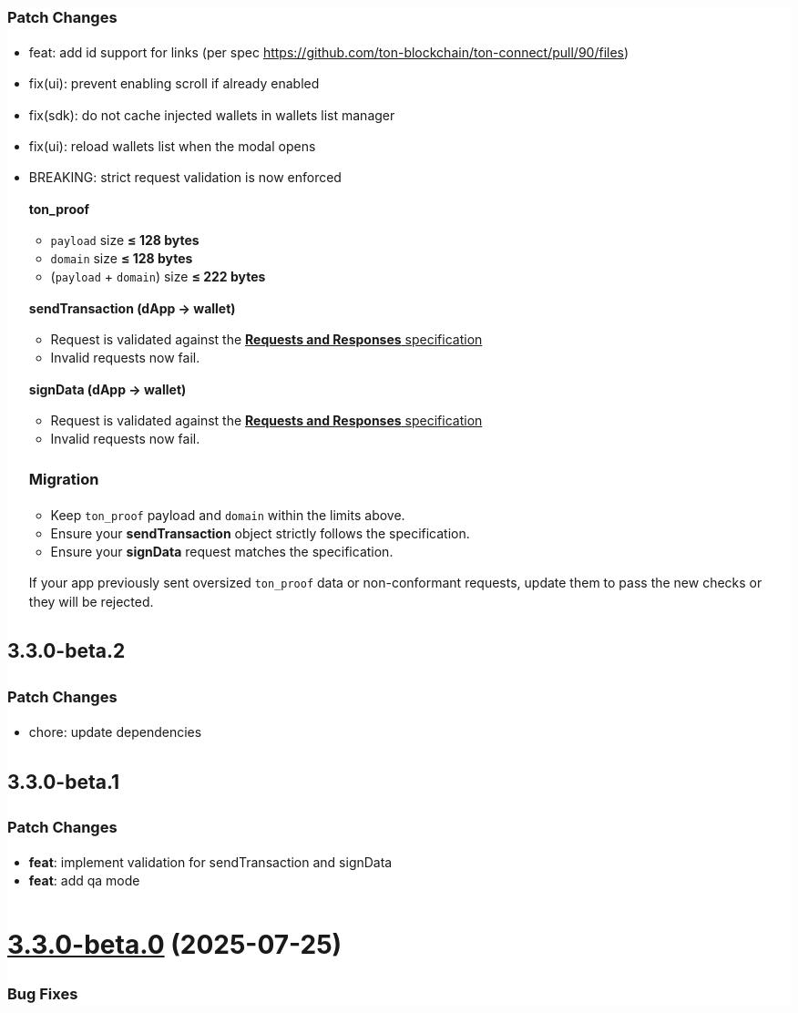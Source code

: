 ### Patch Changes

- feat: add id support for links (per spec
  https://github.com/ton-blockchain/ton-connect/pull/90/files)
- fix(ui): prevent enabling scroll if already enabled
- fix(sdk): do not cache injected wallets in wallets list manager
- fix(ui): reload wallets list when the modal opens
- BREAKING: strict request validation is now enforced

    **ton_proof**
    - `payload` size **≤ 128 bytes**
    - `domain` size **≤ 128 bytes**
    - (`payload` + `domain`) size **≤ 222 bytes**

    **sendTransaction (dApp → wallet)**
    - Request is validated against the
      [**Requests and Responses** specification](https://github.com/ton-blockchain/ton-connect/blob/main/requests-responses.md)
    - Invalid requests now fail.

    **signData (dApp → wallet)**
    - Request is validated against the
      [**Requests and Responses** specification](https://github.com/ton-blockchain/ton-connect/blob/main/requests-responses.md)
    - Invalid requests now fail.

    ### Migration
    - Keep `ton_proof` payload and `domain` within the limits above.
    - Ensure your **sendTransaction** object strictly follows the specification.
    - Ensure your **signData** request matches the specification.

    If your app previously sent oversized `ton_proof` data or non-conformant requests, update them
    to pass the new checks or they will be rejected.

## 3.3.0-beta.2

### Patch Changes

- chore: update dependencies

## 3.3.0-beta.1

### Patch Changes

- **feat**: implement validation for sendTransaction and signData
- **feat**: add qa mode

# [3.3.0-beta.0](https://github.com/ton-connect/sdk/compare/sdk-3.2.0...sdk-3.3.0-beta.0) (2025-07-25)

### Bug Fixes
